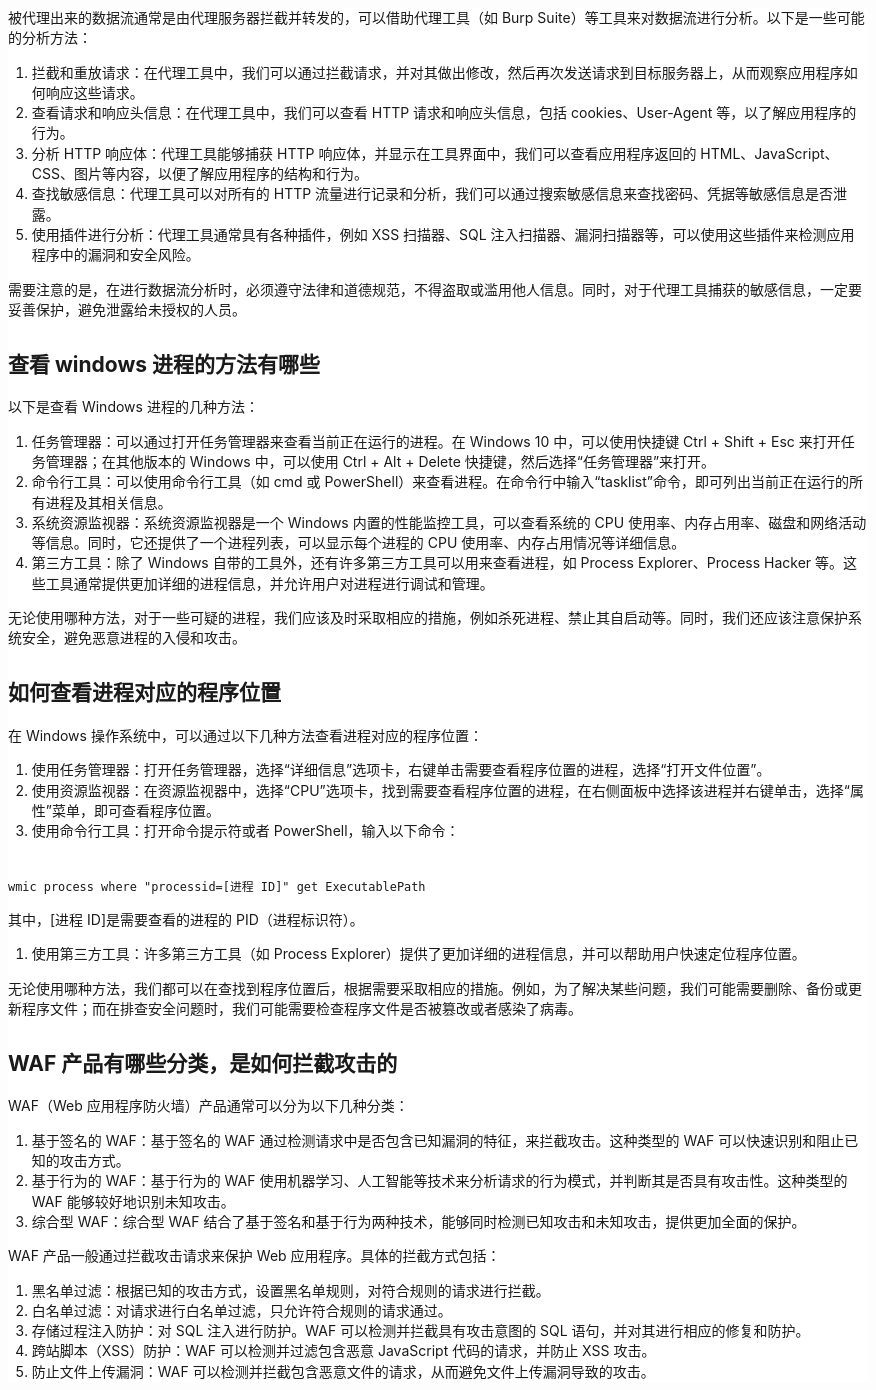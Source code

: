 被代理出来的数据流通常是由代理服务器拦截并转发的，可以借助代理工具（如 Burp Suite）等工具来对数据流进行分析。以下是一些可能的分析方法：

1. 拦截和重放请求：在代理工具中，我们可以通过拦截请求，并对其做出修改，然后再次发送请求到目标服务器上，从而观察应用程序如何响应这些请求。
2. 查看请求和响应头信息：在代理工具中，我们可以查看 HTTP 请求和响应头信息，包括 cookies、User-Agent 等，以了解应用程序的行为。
3. 分析 HTTP 响应体：代理工具能够捕获 HTTP 响应体，并显示在工具界面中，我们可以查看应用程序返回的 HTML、JavaScript、CSS、图片等内容，以便了解应用程序的结构和行为。
4. 查找敏感信息：代理工具可以对所有的 HTTP 流量进行记录和分析，我们可以通过搜索敏感信息来查找密码、凭据等敏感信息是否泄露。
5. 使用插件进行分析：代理工具通常具有各种插件，例如 XSS 扫描器、SQL 注入扫描器、漏洞扫描器等，可以使用这些插件来检测应用程序中的漏洞和安全风险。

需要注意的是，在进行数据流分析时，必须遵守法律和道德规范，不得盗取或滥用他人信息。同时，对于代理工具捕获的敏感信息，一定要妥善保护，避免泄露给未授权的人员。

## 查看 windows 进程的方法有哪些

以下是查看 Windows 进程的几种方法：

1. 任务管理器：可以通过打开任务管理器来查看当前正在运行的进程。在 Windows 10 中，可以使用快捷键 Ctrl + Shift + Esc 来打开任务管理器；在其他版本的 Windows 中，可以使用 Ctrl + Alt + Delete 快捷键，然后选择“任务管理器”来打开。
2. 命令行工具：可以使用命令行工具（如 cmd 或 PowerShell）来查看进程。在命令行中输入“tasklist”命令，即可列出当前正在运行的所有进程及其相关信息。
3. 系统资源监视器：系统资源监视器是一个 Windows 内置的性能监控工具，可以查看系统的 CPU 使用率、内存占用率、磁盘和网络活动等信息。同时，它还提供了一个进程列表，可以显示每个进程的 CPU 使用率、内存占用情况等详细信息。
4. 第三方工具：除了 Windows 自带的工具外，还有许多第三方工具可以用来查看进程，如 Process Explorer、Process Hacker 等。这些工具通常提供更加详细的进程信息，并允许用户对进程进行调试和管理。

无论使用哪种方法，对于一些可疑的进程，我们应该及时采取相应的措施，例如杀死进程、禁止其自启动等。同时，我们还应该注意保护系统安全，避免恶意进程的入侵和攻击。

## 如何查看进程对应的程序位置

在 Windows 操作系统中，可以通过以下几种方法查看进程对应的程序位置：

1. 使用任务管理器：打开任务管理器，选择“详细信息”选项卡，右键单击需要查看程序位置的进程，选择“打开文件位置”。
2. 使用资源监视器：在资源监视器中，选择“CPU”选项卡，找到需要查看程序位置的进程，在右侧面板中选择该进程并右键单击，选择“属性”菜单，即可查看程序位置。
3. 使用命令行工具：打开命令提示符或者 PowerShell，输入以下命令：

```

wmic process where "processid=[进程 ID]" get ExecutablePath
```

其中，[进程 ID]是需要查看的进程的 PID（进程标识符）。

1. 使用第三方工具：许多第三方工具（如 Process Explorer）提供了更加详细的进程信息，并可以帮助用户快速定位程序位置。

无论使用哪种方法，我们都可以在查找到程序位置后，根据需要采取相应的措施。例如，为了解决某些问题，我们可能需要删除、备份或更新程序文件；而在排查安全问题时，我们可能需要检查程序文件是否被篡改或者感染了病毒。

## WAF 产品有哪些分类，是如何拦截攻击的

WAF（Web 应用程序防火墙）产品通常可以分为以下几种分类：

1. 基于签名的 WAF：基于签名的 WAF 通过检测请求中是否包含已知漏洞的特征，来拦截攻击。这种类型的 WAF 可以快速识别和阻止已知的攻击方式。
2. 基于行为的 WAF：基于行为的 WAF 使用机器学习、人工智能等技术来分析请求的行为模式，并判断其是否具有攻击性。这种类型的 WAF 能够较好地识别未知攻击。
3. 综合型 WAF：综合型 WAF 结合了基于签名和基于行为两种技术，能够同时检测已知攻击和未知攻击，提供更加全面的保护。

WAF 产品一般通过拦截攻击请求来保护 Web 应用程序。具体的拦截方式包括：

1. 黑名单过滤：根据已知的攻击方式，设置黑名单规则，对符合规则的请求进行拦截。
2. 白名单过滤：对请求进行白名单过滤，只允许符合规则的请求通过。
3. 存储过程注入防护：对 SQL 注入进行防护。WAF 可以检测并拦截具有攻击意图的 SQL 语句，并对其进行相应的修复和防护。
4. 跨站脚本（XSS）防护：WAF 可以检测并过滤包含恶意 JavaScript 代码的请求，并防止 XSS 攻击。
5. 防止文件上传漏洞：WAF 可以检测并拦截包含恶意文件的请求，从而避免文件上传漏洞导致的攻击。
